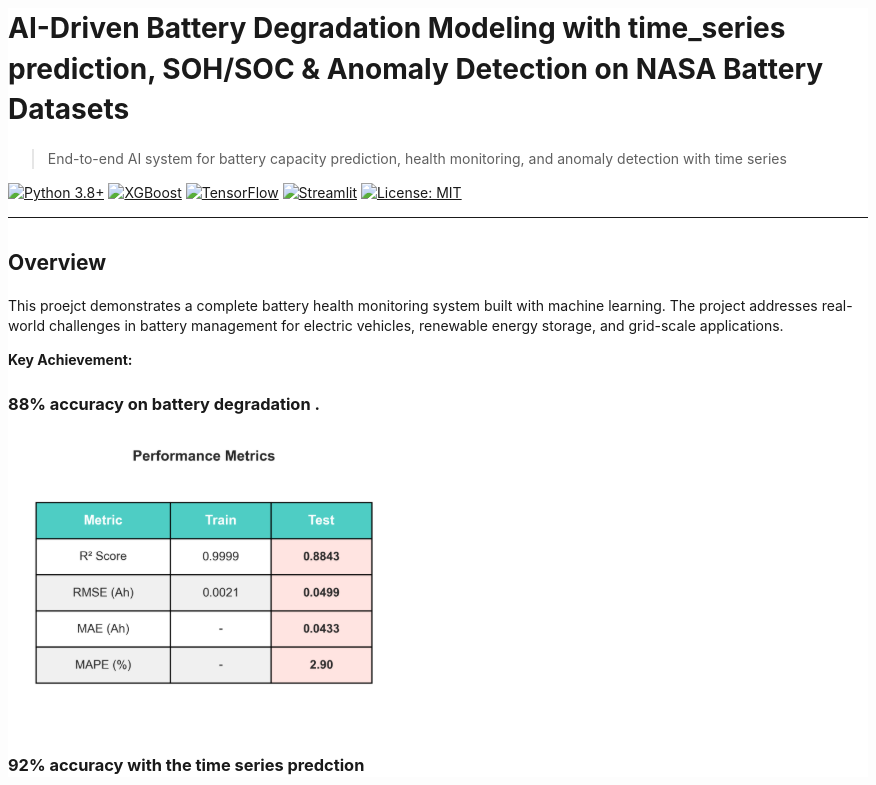 # AI-Driven Battery Degradation Modeling with time_series prediction,  SOH/SOC & Anomaly Detection on NASA Battery Datasets

> End-to-end AI  system for battery capacity prediction, health monitoring, and anomaly detection with time series 

[![Python 3.8+](https://img.shields.io/badge/python-3.8+-blue.svg)](https://www.python.org/downloads/)
[![XGBoost](https://img.shields.io/badge/XGBoost-1.7+-orange.svg)](https://xgboost.readthedocs.io/)
[![TensorFlow](https://img.shields.io/badge/TensorFlow-2.x-orange.svg)](https://www.tensorflow.org/)
[![Streamlit](https://img.shields.io/badge/Streamlit-1.x-red.svg)](https://streamlit.io/)
[![License: MIT](https://img.shields.io/badge/License-MIT-yellow.svg)](https://opensource.org/licenses/MIT)

---

## Overview

This proejct demonstrates a complete battery health monitoring system built with machine learning. The project addresses real-world challenges in battery management for electric vehicles, renewable energy storage, and grid-scale applications.

**Key Achievement:** 


### 88% accuracy on battery degradation .
![Feature Engineering Overview](img_Data/main_Readme1.png)
### 92% accuracy with the time series predction 